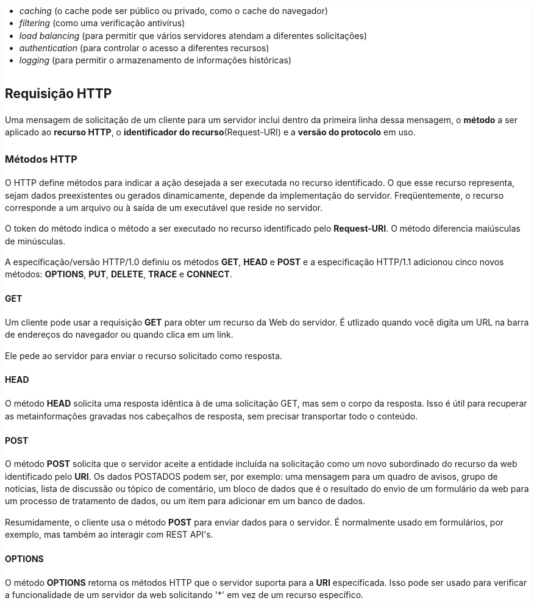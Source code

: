 - *caching* (o cache pode ser público ou privado, como o cache do navegador)
- *filtering* (como uma verificação antivírus)
- *load balancing* (para permitir que vários servidores atendam a diferentes solicitações)
- *authentication* (para controlar o acesso a diferentes recursos)
- *logging* (para permitir o armazenamento de informações históricas)

## Requisição HTTP

Uma mensagem de solicitação de um cliente para um servidor inclui dentro da primeira linha dessa mensagem, o **método** a ser aplicado ao **recurso HTTP**, o **identificador do recurso**(Request-URI) e a **versão do protocolo** em uso.

### Métodos HTTP

O HTTP define métodos para indicar a ação desejada a ser executada no recurso identificado. O que esse recurso representa, sejam dados preexistentes ou gerados dinamicamente, depende da implementação do servidor. Freqüentemente, o recurso corresponde a um arquivo ou à saída de um executável que reside no servidor.

O token do método indica o método a ser executado no recurso identificado pelo **Request-URI**. O método diferencia maiúsculas de minúsculas.

A especificação/versão HTTP/1.0 definiu os métodos **GET**, **HEAD** e **POST** e a especificação HTTP/1.1 adicionou cinco novos métodos: **OPTIONS**, **PUT**, **DELETE**, **TRACE** e **CONNECT**.

#### GET

Um cliente pode usar a requisição **GET** para obter um recurso da Web do servidor. É utlizado quando você digita um URL na barra de endereços do navegador ou quando clica em um link.

Ele pede ao servidor para enviar o recurso solicitado como resposta.

#### HEAD

O método **HEAD** solicita uma resposta idêntica à de uma solicitação GET, mas sem o corpo da resposta. Isso é útil para recuperar as metainformações gravadas nos cabeçalhos de resposta, sem precisar transportar todo o conteúdo.

#### POST

O método **POST** solicita que o servidor aceite a entidade incluída na solicitação como um novo subordinado do recurso da web identificado pelo **URI**. Os dados POSTADOS podem ser, por exemplo: uma mensagem para um quadro de avisos, grupo de notícias, lista de discussão ou tópico de comentário, um bloco de dados que é o resultado do envio de um formulário da web para um processo de tratamento de dados, ou um item para adicionar em um banco de dados.

Resumidamente, o cliente usa o método **POST** para enviar dados para o servidor. É normalmente usado em formulários, por exemplo, mas também ao interagir com REST API's.

#### OPTIONS

O método **OPTIONS** retorna os métodos HTTP que o servidor suporta para a **URI** especificada. Isso pode ser usado para verificar a funcionalidade de um servidor da web solicitando '*' em vez de um recurso específico.
